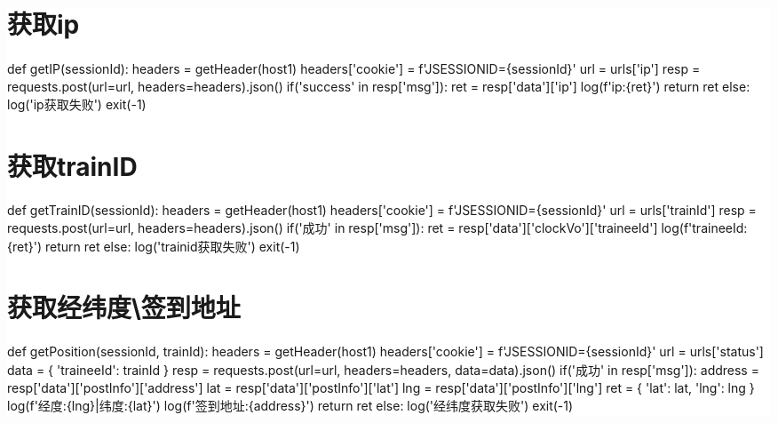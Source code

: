 
# 获取ip

def getIP(sessionId):
    headers = getHeader(host1)
    headers['cookie'] = f'JSESSIONID={sessionId}'
    url = urls['ip']
    resp = requests.post(url=url, headers=headers).json()
    if('success' in resp['msg']):
        ret = resp['data']['ip']
        log(f'ip:{ret}')
        return ret
    else:
        log('ip获取失败')
        exit(-1)


# 获取trainID

def getTrainID(sessionId):
    headers = getHeader(host1)
    headers['cookie'] = f'JSESSIONID={sessionId}'
    url = urls['trainId']
    resp = requests.post(url=url, headers=headers).json()
    if('成功' in resp['msg']):
        ret = resp['data']['clockVo']['traineeId']
        log(f'traineeId:{ret}')
        return ret
    else:
        log('trainid获取失败')
        exit(-1)


# 获取经纬度\签到地址

def getPosition(sessionId, trainId):
    headers = getHeader(host1)
    headers['cookie'] = f'JSESSIONID={sessionId}'
    url = urls['status']
    data = {
        'traineeId': trainId
    }
    resp = requests.post(url=url, headers=headers, data=data).json()
    if('成功' in resp['msg']):
        address = resp['data']['postInfo']['address']
        lat = resp['data']['postInfo']['lat']
        lng = resp['data']['postInfo']['lng']
        ret = {
            'lat': lat,
            'lng': lng
        }
        log(f'经度:{lng}|纬度:{lat}')
        log(f'签到地址:{address}')
        return ret
    else:
        log('经纬度获取失败')
        exit(-1)
